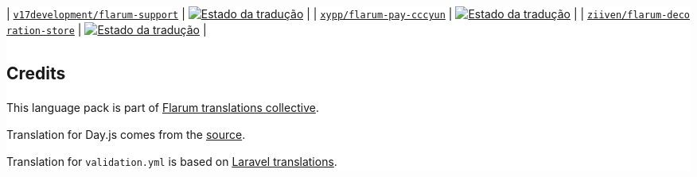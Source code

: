 | [`v17development/flarum-support`](https://flarum.org/extension/v17development/flarum-support) | [![Estado da tradução](https://weblate.rob006.net/widgets/flarum/pt/v17development-support/svg-badge.svg)](https://weblate.rob006.net/projects/flarum/v17development-support/pt/) |
| [`xypp/flarum-pay-cccyun`](https://flarum.org/extension/xypp/flarum-pay-cccyun) | [![Estado da tradução](https://weblate.rob006.net/widgets/flarum/pt/xypp-pay-cccyun/svg-badge.svg)](https://weblate.rob006.net/projects/flarum/xypp-pay-cccyun/pt/) |
| [`ziiven/flarum-decoration-store`](https://flarum.org/extension/ziiven/flarum-decoration-store) | [![Estado da tradução](https://weblate.rob006.net/widgets/flarum/pt/ziiven-decoration-store/svg-badge.svg)](https://weblate.rob006.net/projects/flarum/ziiven-decoration-store/pt/) |




## Credits

This language pack is part of [Flarum translations collective](https://github.com/rob006-software/flarum-translations).

Translation for Day.js comes from the [source](https://github.com/iamkun/dayjs/blob/v1.10.4/src/locale/pt.js).

Translation for `validation.yml` is based on [Laravel translations](https://github.com/Laravel-Lang/lang/blob/8.1.3/src/pt/validation.php).
